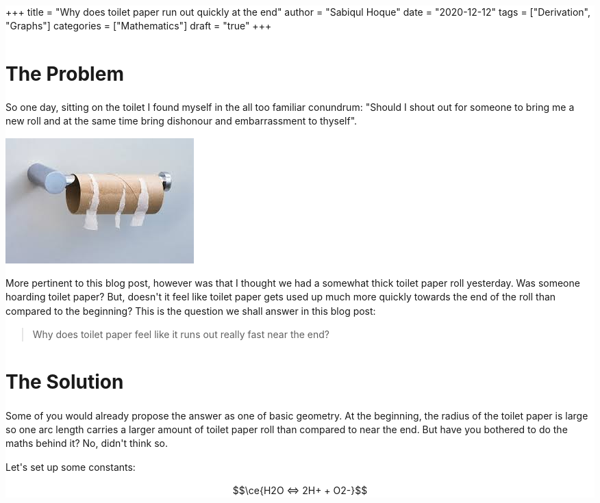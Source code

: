 +++
title = "Why does toilet paper run out quickly at the end"
author = "Sabiqul Hoque"
date = "2020-12-12"
tags = ["Derivation", "Graphs"]
categories = ["Mathematics"]
draft = "true"
+++

# The Problem

So one day, sitting on the toilet I found myself in the all too familiar conundrum: "Should I shout out for someone to bring me a new roll and at the same time bring dishonour and embarrassment to thyself".

![Why%20does%20toilet%20paper%20feel%20like%20it%20runs%20out%20really%2033066541cba94699b90921b20fe24dc0/Untitled.png](Why%20does%20toilet%20paper%20feel%20like%20it%20runs%20out%20really%2033066541cba94699b90921b20fe24dc0/Untitled.png)

More pertinent to this blog post, however was that I thought we had a somewhat thick toilet paper roll yesterday. Was someone hoarding toilet paper? But, doesn't it feel like toilet paper gets used up much more quickly towards the end of the roll than compared to the beginning? This is the question we shall answer in this blog post:

> Why does toilet paper feel like it runs out really fast near the end?

# The Solution

Some of you would already propose the answer as one of basic geometry. At the beginning, the radius of the toilet paper is large so one arc length carries a larger amount of toilet paper roll than compared to near the end. But have you bothered to do the maths behind it? No, didn't think so.

Let's set up some constants:

$$\ce{H2O <=> 2H+ + O2-}$$

